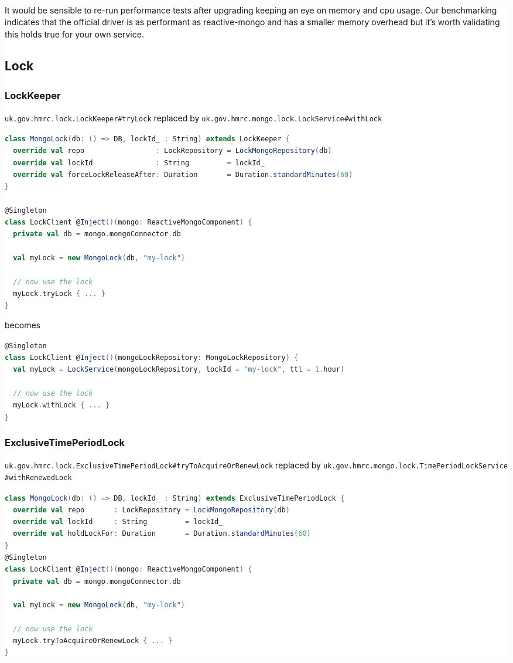 It would be sensible to re-run performance tests after upgrading keeping an eye on memory and cpu usage. Our benchmarking indicates that the official driver is as performant as reactive-mongo and has a smaller memory overhead but it’s worth validating this holds true for your own service.

## Lock

### LockKeeper

`uk.gov.hmrc.lock.LockKeeper#tryLock` replaced by `uk.gov.hmrc.mongo.lock.LockService#withLock`

```scala
class MongoLock(db: () => DB, lockId_ : String) extends LockKeeper {
  override val repo                 : LockRepository = LockMongoRepository(db)
  override val lockId               : String         = lockId_
  override val forceLockReleaseAfter: Duration       = Duration.standardMinutes(60)
}

@Singleton
class LockClient @Inject()(mongo: ReactiveMongoComponent) {
  private val db = mongo.mongoConnector.db

  val myLock = new MongoLock(db, "my-lock")

  // now use the lock
  myLock.tryLock { ... }
}
```

becomes

```scala
@Singleton
class LockClient @Inject()(mongoLockRepository: MongoLockRepository) {
  val myLock = LockService(mongoLockRepository, lockId = "my-lock", ttl = 1.hour)

  // now use the lock
  myLock.withLock { ... }
}
```

### ExclusiveTimePeriodLock

`uk.gov.hmrc.lock.ExclusiveTimePeriodLock#tryToAcquireOrRenewLock` replaced by `uk.gov.hmrc.mongo.lock.TimePeriodLockService#withRenewedLock`

```scala
class MongoLock(db: () => DB, lockId_ : String) extends ExclusiveTimePeriodLock {
  override val repo       : LockRepository = LockMongoRepository(db)
  override val lockId     : String         = lockId_
  override val holdLockFor: Duration       = Duration.standardMinutes(60)
}
@Singleton
class LockClient @Inject()(mongo: ReactiveMongoComponent) {
  private val db = mongo.mongoConnector.db

  val myLock = new MongoLock(db, "my-lock")

  // now use the lock
  myLock.tryToAcquireOrRenewLock { ... }
}
```
